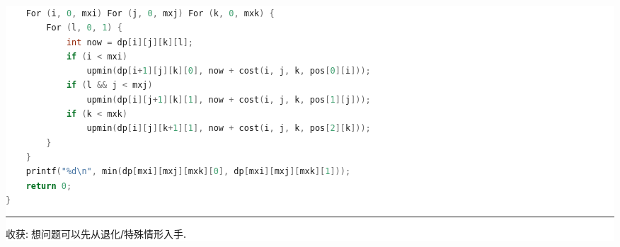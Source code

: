 ```cpp
	For (i, 0, mxi) For (j, 0, mxj) For (k, 0, mxk) {
		For (l, 0, 1) {
			int now = dp[i][j][k][l];
			if (i < mxi)
				upmin(dp[i+1][j][k][0], now + cost(i, j, k, pos[0][i]));
			if (l && j < mxj)
				upmin(dp[i][j+1][k][1], now + cost(i, j, k, pos[1][j]));
			if (k < mxk)
				upmin(dp[i][j][k+1][1], now + cost(i, j, k, pos[2][k]));
		}
	}
	printf("%d\n", min(dp[mxi][mxj][mxk][0], dp[mxi][mxj][mxk][1]));
	return 0;
}
```
---
收获: 想问题可以先从退化/特殊情形入手.
